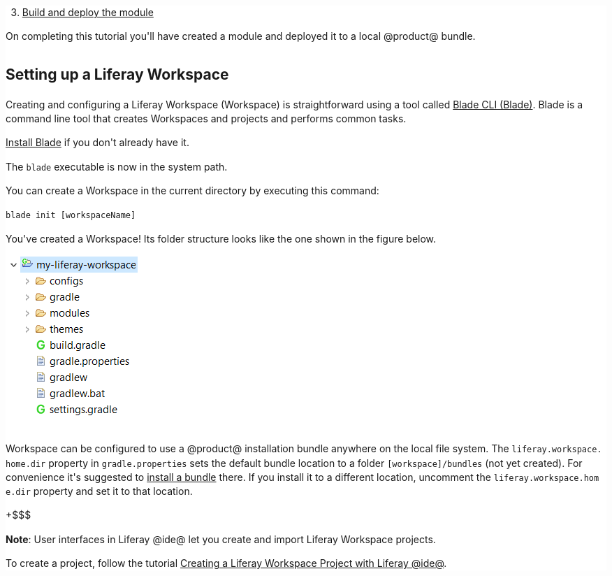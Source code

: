 3. [Build and deploy the module](#building-and-deploying-a-module)

On completing this tutorial you'll have created a module and deployed it to a
local @product@ bundle.

## Setting up a Liferay Workspace [](id=setting-up-a-liferay-workspace)

Creating and configuring a Liferay Workspace (Workspace) is straightforward
using a tool called [Blade CLI (Blade)](/develop/tutorials/-/knowledge_base/7-0/blade-cli).
Blade is a command line tool that creates Workspaces and projects and performs
common tasks.

[Install Blade](/develop/tutorials/-/knowledge_base/7-1/installing-blade-cli)
if you don't already have it.

The `blade` executable is now in the system path.

You can create a Workspace in the current directory by executing this command:

`blade init [workspaceName]`

You've created a Workspace! Its folder structure looks like the one shown in
the figure below.

![Figure 1: Liferay Workspace aggregates projects so they can leverage the Gradle build environment.](../../images/starting-module-dev-workspace-structure.png)

Workspace can be configured to use a @product@ installation bundle anywhere on
the local file system. The `liferay.workspace.home.dir` property in
`gradle.properties` sets the default bundle location to a folder
`[workspace]/bundles` (not yet created). For convenience it's suggested to
[install a bundle](/discover/deployment/-/knowledge_base/7-1/preparing-for-install)
there. If you install it to a different location, uncomment the
`liferay.workspace.home.dir` property and set it to that location.

+$$$

**Note**: User interfaces in Liferay @ide@ let you create and import Liferay
Workspace projects.

To create a project, follow the tutorial [Creating a Liferay Workspace Project with Liferay @ide@](/develop/tutorials/-/knowledge_base/7-1/creating-a-liferay-workspace-with-liferay-ide).

